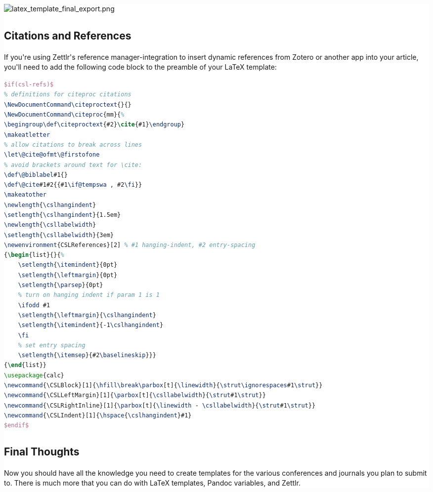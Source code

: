 ![latex_template_final_export.png](../img/latex_template_final_export.png)

## Citations and References

If you're using Zettlr's reference manager-integration to insert dynamic references from Zotero or another app into your article, you'll need to add the following code block to the preamble of your LaTeX template:

```latex
$if(csl-refs)$
% definitions for citeproc citations
\NewDocumentCommand\citeproctext{}{}
\NewDocumentCommand\citeproc{mm}{%
\begingroup\def\citeproctext{#2}\cite{#1}\endgroup}
\makeatletter
% allow citations to break across lines
\let\@cite@ofmt\@firstofone
% avoid brackets around text for \cite:
\def\@biblabel#1{}
\def\@cite#1#2{{#1\if@tempswa , #2\fi}}
\makeatother
\newlength{\cslhangindent}
\setlength{\cslhangindent}{1.5em}
\newlength{\csllabelwidth}
\setlength{\csllabelwidth}{3em}
\newenvironment{CSLReferences}[2] % #1 hanging-indent, #2 entry-spacing
{\begin{list}{}{%
	\setlength{\itemindent}{0pt}
	\setlength{\leftmargin}{0pt}
	\setlength{\parsep}{0pt}
	% turn on hanging indent if param 1 is 1
	\ifodd #1
	\setlength{\leftmargin}{\cslhangindent}
	\setlength{\itemindent}{-1\cslhangindent}
	\fi
	% set entry spacing
	\setlength{\itemsep}{#2\baselineskip}}}
{\end{list}}
\usepackage{calc}
\newcommand{\CSLBlock}[1]{\hfill\break\parbox[t]{\linewidth}{\strut\ignorespaces#1\strut}}
\newcommand{\CSLLeftMargin}[1]{\parbox[t]{\csllabelwidth}{\strut#1\strut}}
\newcommand{\CSLRightInline}[1]{\parbox[t]{\linewidth - \csllabelwidth}{\strut#1\strut}}
\newcommand{\CSLIndent}[1]{\hspace{\cslhangindent}#1}
$endif$
```

## Final Thoughts

Now you should have all the knowledge you need to create templates for the various conferences and journals you plan to submit to. There is much more that you can do with LaTeX templates, Pandoc variables, and Zettlr.
